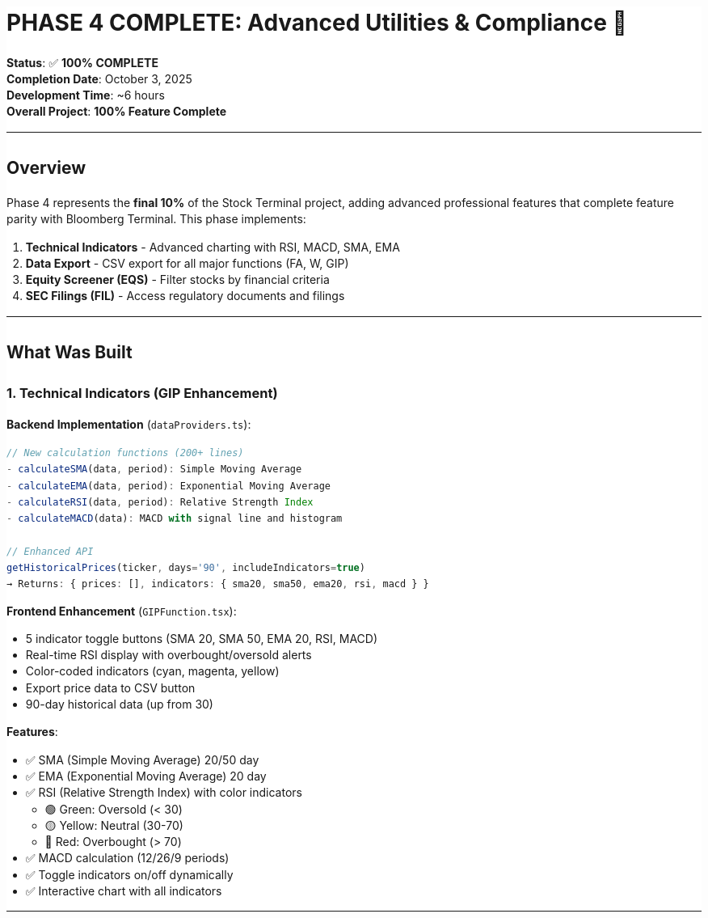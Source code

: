 # PHASE 4 COMPLETE: Advanced Utilities & Compliance 🎯

**Status**: ✅ **100% COMPLETE**  
**Completion Date**: October 3, 2025  
**Development Time**: ~6 hours  
**Overall Project**: **100% Feature Complete** 

---

## Overview

Phase 4 represents the **final 10%** of the Stock Terminal project, adding advanced professional features that complete feature parity with Bloomberg Terminal. This phase implements:

1. **Technical Indicators** - Advanced charting with RSI, MACD, SMA, EMA
2. **Data Export** - CSV export for all major functions (FA, W, GIP)
3. **Equity Screener (EQS)** - Filter stocks by financial criteria
4. **SEC Filings (FIL)** - Access regulatory documents and filings

---

## What Was Built

### 1. Technical Indicators (GIP Enhancement)

**Backend Implementation** (`dataProviders.ts`):

```typescript
// New calculation functions (200+ lines)
- calculateSMA(data, period): Simple Moving Average
- calculateEMA(data, period): Exponential Moving Average  
- calculateRSI(data, period): Relative Strength Index
- calculateMACD(data): MACD with signal line and histogram

// Enhanced API
getHistoricalPrices(ticker, days='90', includeIndicators=true)
→ Returns: { prices: [], indicators: { sma20, sma50, ema20, rsi, macd } }
```

**Frontend Enhancement** (`GIPFunction.tsx`):

- 5 indicator toggle buttons (SMA 20, SMA 50, EMA 20, RSI, MACD)
- Real-time RSI display with overbought/oversold alerts
- Color-coded indicators (cyan, magenta, yellow)
- Export price data to CSV button
- 90-day historical data (up from 30)

**Features**:
- ✅ SMA (Simple Moving Average) 20/50 day
- ✅ EMA (Exponential Moving Average) 20 day
- ✅ RSI (Relative Strength Index) with color indicators
  - 🟢 Green: Oversold (< 30)
  - 🟡 Yellow: Neutral (30-70)
  - 🔴 Red: Overbought (> 70)
- ✅ MACD calculation (12/26/9 periods)
- ✅ Toggle indicators on/off dynamically
- ✅ Interactive chart with all indicators

---